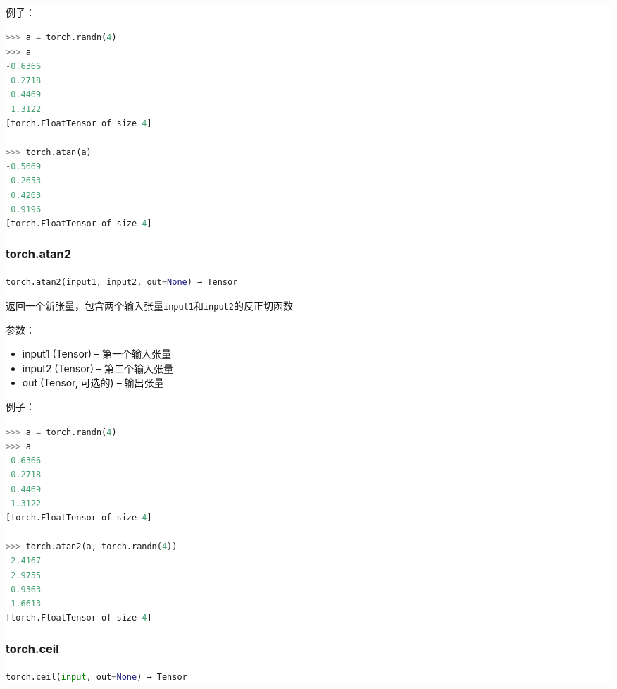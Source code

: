 例子：

```py
>>> a = torch.randn(4)
>>> a
-0.6366
 0.2718
 0.4469
 1.3122
[torch.FloatTensor of size 4]

>>> torch.atan(a)
-0.5669
 0.2653
 0.4203
 0.9196
[torch.FloatTensor of size 4] 
```

### torch.atan2

```py
torch.atan2(input1, input2, out=None) → Tensor 
```

返回一个新张量，包含两个输入张量`input1`和`input2`的反正切函数

参数：

*   input1 (Tensor) – 第一个输入张量
*   input2 (Tensor) – 第二个输入张量
*   out (Tensor, 可选的) – 输出张量

例子：

```py
>>> a = torch.randn(4)
>>> a
-0.6366
 0.2718
 0.4469
 1.3122
[torch.FloatTensor of size 4]

>>> torch.atan2(a, torch.randn(4))
-2.4167
 2.9755
 0.9363
 1.6613
[torch.FloatTensor of size 4] 
```

### torch.ceil

```py
torch.ceil(input, out=None) → Tensor 
```
